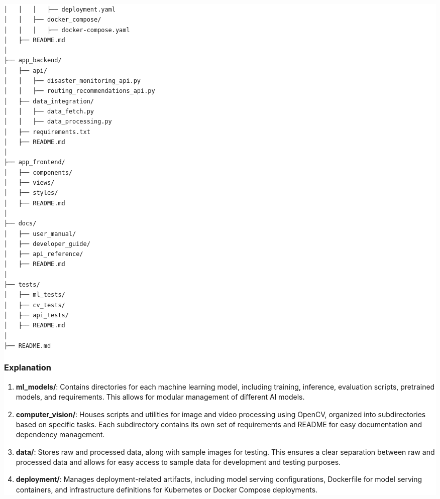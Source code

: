 ```
│   │   │   ├── deployment.yaml
│   │   ├── docker_compose/
│   │   │   ├── docker-compose.yaml
│   ├── README.md
│
├── app_backend/
│   ├── api/
│   │   ├── disaster_monitoring_api.py
│   │   ├── routing_recommendations_api.py
│   ├── data_integration/
│   │   ├── data_fetch.py
│   │   ├── data_processing.py
│   ├── requirements.txt
│   ├── README.md
│
├── app_frontend/
│   ├── components/
│   ├── views/
│   ├── styles/
│   ├── README.md
│
├── docs/
│   ├── user_manual/
│   ├── developer_guide/
│   ├── api_reference/
│   ├── README.md
│
├── tests/
│   ├── ml_tests/
│   ├── cv_tests/
│   ├── api_tests/
│   ├── README.md
│
├── README.md
```

### Explanation

1. **ml_models/**: Contains directories for each machine learning model, including training, inference, evaluation scripts, pretrained models, and requirements. This allows for modular management of different AI models.

2. **computer_vision/**: Houses scripts and utilities for image and video processing using OpenCV, organized into subdirectories based on specific tasks. Each subdirectory contains its own set of requirements and README for easy documentation and dependency management.

3. **data/**: Stores raw and processed data, along with sample images for testing. This ensures a clear separation between raw and processed data and allows for easy access to sample data for development and testing purposes.

4. **deployment/**: Manages deployment-related artifacts, including model serving configurations, Dockerfile for model serving containers, and infrastructure definitions for Kubernetes or Docker Compose deployments.

